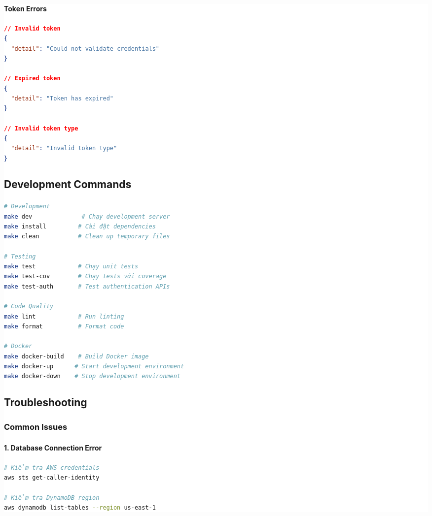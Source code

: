 
#### Token Errors
```json
// Invalid token
{
  "detail": "Could not validate credentials"
}

// Expired token
{
  "detail": "Token has expired"
}

// Invalid token type
{
  "detail": "Invalid token type"
}
```

## Development Commands

```bash
# Development
make dev              # Chạy development server
make install         # Cài đặt dependencies
make clean           # Clean up temporary files

# Testing
make test            # Chạy unit tests
make test-cov        # Chạy tests với coverage
make test-auth       # Test authentication APIs

# Code Quality
make lint            # Run linting
make format          # Format code

# Docker
make docker-build    # Build Docker image
make docker-up      # Start development environment
make docker-down    # Stop development environment
```

## Troubleshooting

### Common Issues

#### 1. Database Connection Error
```bash
# Kiểm tra AWS credentials
aws sts get-caller-identity

# Kiểm tra DynamoDB region
aws dynamodb list-tables --region us-east-1
```
